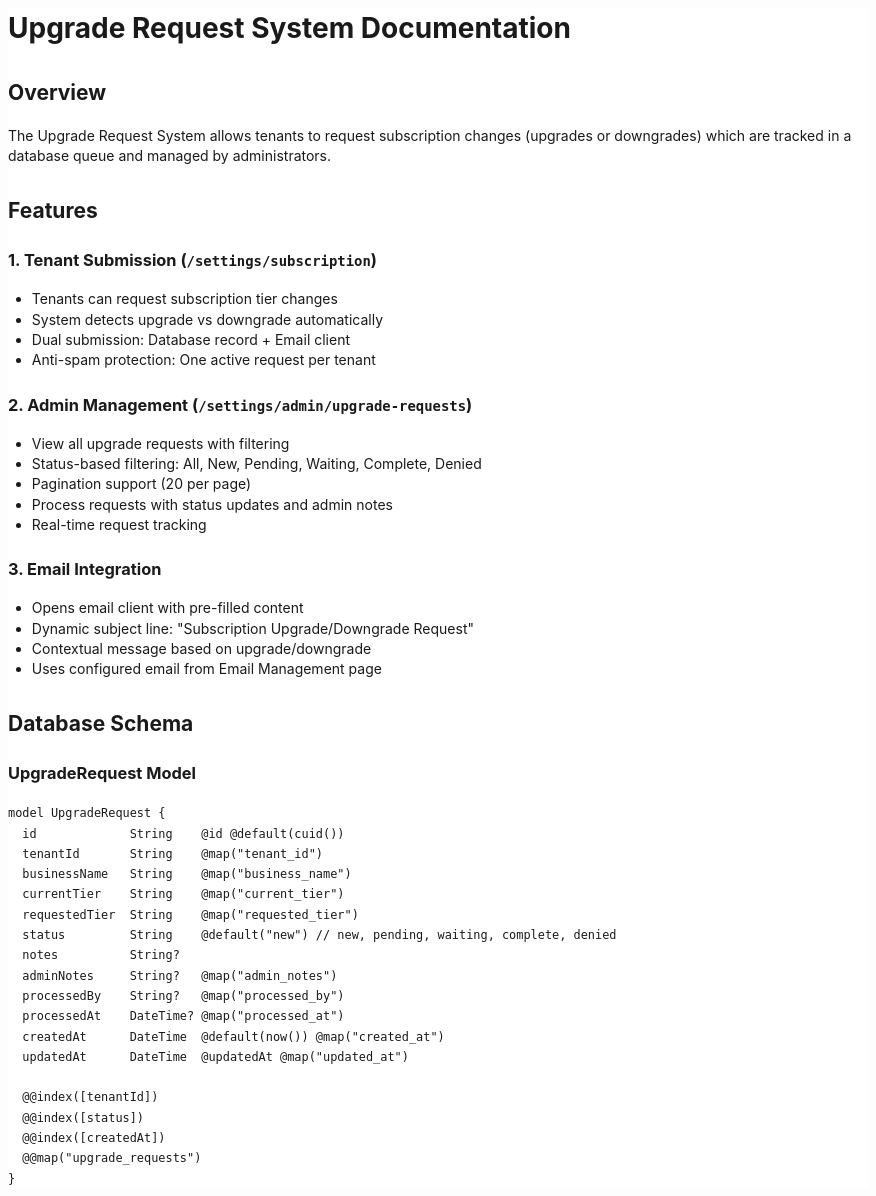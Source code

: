 # Upgrade Request System Documentation

## Overview
The Upgrade Request System allows tenants to request subscription changes (upgrades or downgrades) which are tracked in a database queue and managed by administrators.

## Features

### 1. **Tenant Submission** (`/settings/subscription`)
- Tenants can request subscription tier changes
- System detects upgrade vs downgrade automatically
- Dual submission: Database record + Email client
- Anti-spam protection: One active request per tenant

### 2. **Admin Management** (`/settings/admin/upgrade-requests`)
- View all upgrade requests with filtering
- Status-based filtering: All, New, Pending, Waiting, Complete, Denied
- Pagination support (20 per page)
- Process requests with status updates and admin notes
- Real-time request tracking

### 3. **Email Integration**
- Opens email client with pre-filled content
- Dynamic subject line: "Subscription Upgrade/Downgrade Request"
- Contextual message based on upgrade/downgrade
- Uses configured email from Email Management page

## Database Schema

### UpgradeRequest Model
```prisma
model UpgradeRequest {
  id             String    @id @default(cuid())
  tenantId       String    @map("tenant_id")
  businessName   String    @map("business_name")
  currentTier    String    @map("current_tier")
  requestedTier  String    @map("requested_tier")
  status         String    @default("new") // new, pending, waiting, complete, denied
  notes          String?
  adminNotes     String?   @map("admin_notes")
  processedBy    String?   @map("processed_by")
  processedAt    DateTime? @map("processed_at")
  createdAt      DateTime  @default(now()) @map("created_at")
  updatedAt      DateTime  @updatedAt @map("updated_at")
  
  @@index([tenantId])
  @@index([status])
  @@index([createdAt])
  @@map("upgrade_requests")
}
```
